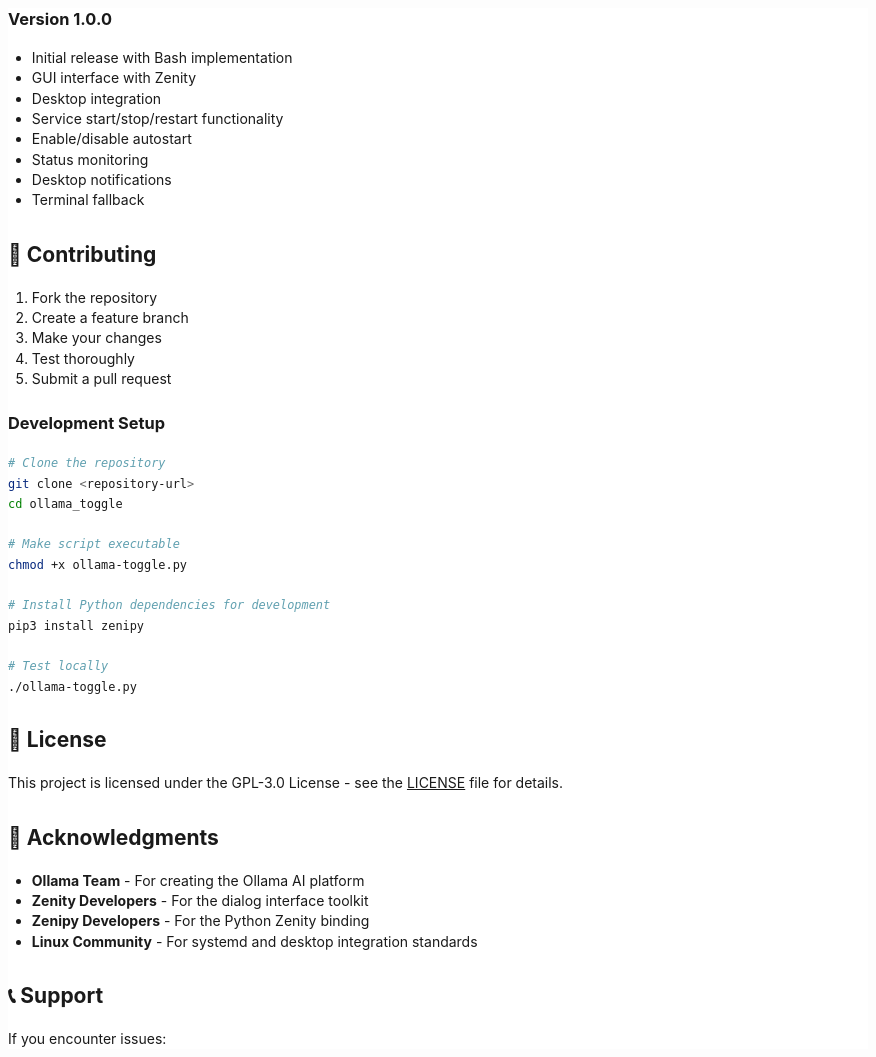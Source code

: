 ### Version 1.0.0

- Initial release with Bash implementation
- GUI interface with Zenity
- Desktop integration
- Service start/stop/restart functionality
- Enable/disable autostart
- Status monitoring
- Desktop notifications
- Terminal fallback

## 🤝 Contributing

1. Fork the repository
2. Create a feature branch
3. Make your changes
4. Test thoroughly
5. Submit a pull request

### Development Setup

```bash
# Clone the repository
git clone <repository-url>
cd ollama_toggle

# Make script executable
chmod +x ollama-toggle.py

# Install Python dependencies for development
pip3 install zenipy

# Test locally
./ollama-toggle.py
```

## 📄 License

This project is licensed under the GPL-3.0 License - see the [LICENSE](LICENSE) file for details.

## 🙏 Acknowledgments

- **Ollama Team** - For creating the Ollama AI platform
- **Zenity Developers** - For the dialog interface toolkit
- **Zenipy Developers** - For the Python Zenity binding
- **Linux Community** - For systemd and desktop integration standards

## 📞 Support

If you encounter issues:
